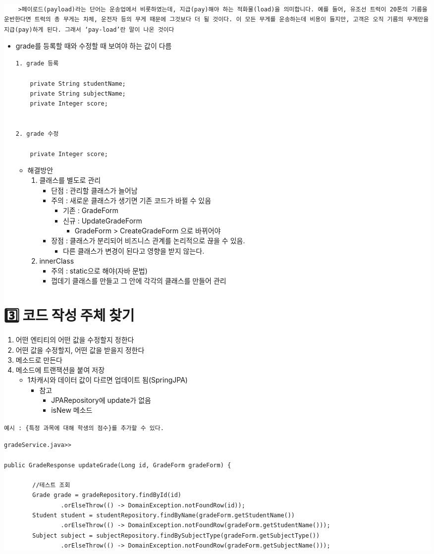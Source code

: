         >페이로드(payload)라는 단어는 운송업에서 비롯하였는데, 지급(pay)해야 하는 적화물(load)을 의미합니다. 예를 들어, 유조선 트럭이 20톤의 기름을 운반한다면 트럭의 총 무게는 차체, 운전자 등의 무게 때문에 그것보다 더 될 것이다. 이 모든 무게를 운송하는데 비용이 들지만, 고객은 오직 기름의 무게만을 지급(pay)하게 된다. 그래서 ‘pay-load’란 말이 나온 것이다
- grade를 등록할 때와 수정할 때 보여야 하는 값이 다름
    ```
    1. grade 등록

        private String studentName;
        private String subjectName;
        private Integer score;


    2. grade 수정

        private Integer score;
    ```
    - 해결방안
        1. 클래스를 별도로 관리
            - 단점 : 관리할 클래스가 늘어남
            - 주의 : 새로운 클래스가 생기면 기존 코드가 바뀔 수 있음
                - 기존 : GradeForm
                - 신규 : UpdateGradeForm
                    - GradeForm > CreateGradeForm 으로 바뀌어야
            - 장점 : 클래스가 분리되어 비즈니스 관계를 논리적으로 끊을 수 있음. 
                - 다른 클래스가 변경이 된다고 영향을 받지 않는다. 
        2. innerClass
            - 주의 : static으로 해야(자바 문법)
            - 껍데기 클래스를 만들고 그 안에 각각의 클래스를 만들어 관리

# 3️⃣ 코드 작성 주체 찾기

1. 어떤 엔티티의 어떤 값을 수정할지 정한다
2. 어떤 값을 수정할지, 어떤 값을 받을지 정한다
3. 메소드로 만든다
4. 메소드에 트랜잭션을 붙여 저장
    - 1차캐시와 데이터 값이 다르면 업데이트 됨(SpringJPA)
        - 참고 
            - JPARepository에 update가 없음
            - isNew 메소드
        
```예시 : {특정 과목에 대해 학생의 점수}를 추가할 수 있다.```

```
gradeService.java>>

public GradeResponse updateGrade(Long id, GradeForm gradeForm) {

        //테스트 조회
        Grade grade = gradeRepository.findById(id)
                .orElseThrow(() -> DomainException.notFoundRow(id));
        Student student = studentRepository.findByName(gradeForm.getStudentName())
                .orElseThrow(() -> DomainException.notFoundRow(gradeForm.getStudentName()));
        Subject subject = subjectRepository.findBySubjectType(gradeForm.getSubjectType())
                .orElseThrow(() -> DomainException.notFoundRow(gradeForm.getSubjectName()));
